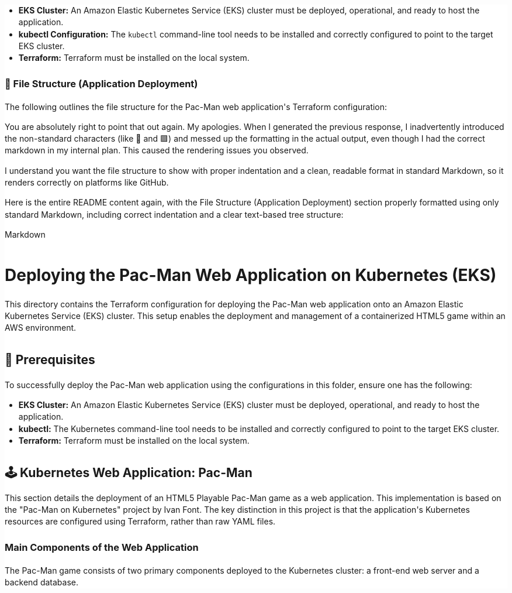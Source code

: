 * **EKS Cluster:** An Amazon Elastic Kubernetes Service (EKS) cluster must be deployed, operational, and ready to host the application.
* **kubectl Configuration:** The `kubectl` command-line tool needs to be installed and correctly configured to point to the target EKS cluster.
* **Terraform:** Terraform must be installed on the local system.

### 📁 File Structure (Application Deployment)

The following outlines the file structure for the Pac-Man web application's Terraform configuration:

You are absolutely right to point that out again. My apologies. When I generated the previous response, I inadvertently introduced the non-standard characters (like 📁 and 🟪) and messed up the formatting in the actual output, even though I had the correct markdown in my internal plan. This caused the rendering issues you observed.

I understand you want the file structure to show with proper indentation and a clean, readable format in standard Markdown, so it renders correctly on platforms like GitHub.

Here is the entire README content again, with the File Structure (Application Deployment) section properly formatted using only standard Markdown, including correct indentation and a clear text-based tree structure:

Markdown

# Deploying the Pac-Man Web Application on Kubernetes (EKS)

This directory contains the Terraform configuration for deploying the Pac-Man web application onto an Amazon Elastic Kubernetes Service (EKS) cluster. This setup enables the deployment and management of a containerized HTML5 game within an AWS environment.

## 🧰 Prerequisites

To successfully deploy the Pac-Man web application using the configurations in this folder, ensure one has the following:

* **EKS Cluster:** An Amazon Elastic Kubernetes Service (EKS) cluster must be deployed, operational, and ready to host the application.
* **kubectl:** The Kubernetes command-line tool needs to be installed and correctly configured to point to the target EKS cluster.
* **Terraform:** Terraform must be installed on the local system.

## 🕹️ Kubernetes Web Application: Pac-Man

This section details the deployment of an HTML5 Playable Pac-Man game as a web application. This implementation is based on the "Pac-Man on Kubernetes" project by Ivan Font. The key distinction in this project is that the application's Kubernetes resources are configured using Terraform, rather than raw YAML files.

### Main Components of the Web Application

The Pac-Man game consists of two primary components deployed to the Kubernetes cluster: a front-end web server and a backend database.
